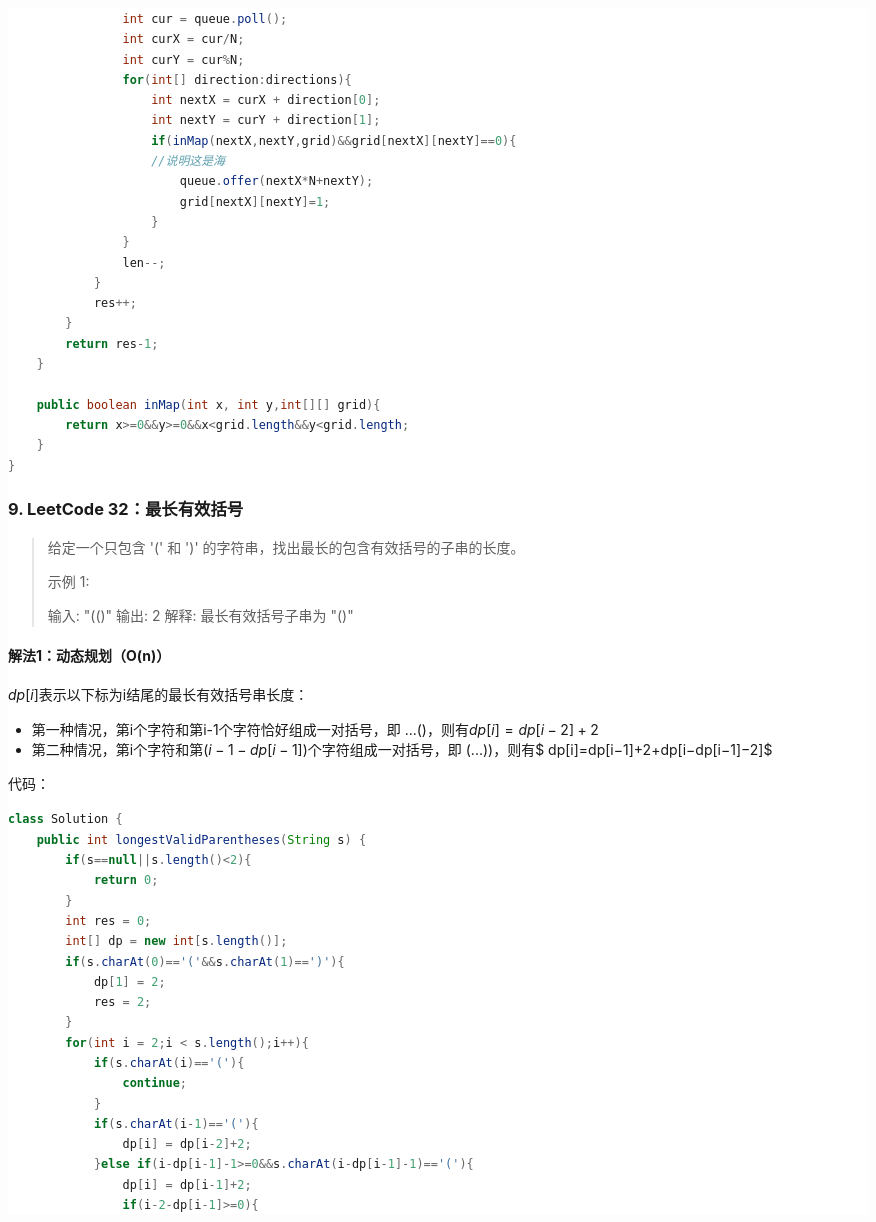 ```java
                int cur = queue.poll();
                int curX = cur/N;
                int curY = cur%N;
                for(int[] direction:directions){
                    int nextX = curX + direction[0];
                    int nextY = curY + direction[1];
                    if(inMap(nextX,nextY,grid)&&grid[nextX][nextY]==0){
                    //说明这是海
                        queue.offer(nextX*N+nextY);
                        grid[nextX][nextY]=1;
                    }   
                }
                len--;
            }            
            res++;
        }
        return res-1;
    }

    public boolean inMap(int x, int y,int[][] grid){
        return x>=0&&y>=0&&x<grid.length&&y<grid.length;
    }
}
```

### 9. LeetCode 32：最长有效括号

> 给定一个只包含 '(' 和 ')' 的字符串，找出最长的包含有效括号的子串的长度。
>
> 示例 1:
>
> 输入: "(()"
> 输出: 2
> 解释: 最长有效括号子串为 "()"

#### 解法1：动态规划（O(n)）

$dp[i]$表示以下标为i结尾的最长有效括号串长度：

* 第一种情况，第i个字符和第i-1个字符恰好组成一对括号，即$\ ...()$，则有$dp[i]=dp[i-2]+2$
* 第二种情况，第i个字符和第$(i-1-dp[i-1])$个字符组成一对括号，即$\ (...))$，则有$ dp[i]=dp[i−1]+2+dp[i−dp[i−1]−2]$

代码：

```java
class Solution {
    public int longestValidParentheses(String s) {
        if(s==null||s.length()<2){
            return 0;
        }
        int res = 0;
        int[] dp = new int[s.length()];
        if(s.charAt(0)=='('&&s.charAt(1)==')'){
            dp[1] = 2;
            res = 2;
        }
        for(int i = 2;i < s.length();i++){
            if(s.charAt(i)=='('){
                continue;
            }
            if(s.charAt(i-1)=='('){
                dp[i] = dp[i-2]+2;
            }else if(i-dp[i-1]-1>=0&&s.charAt(i-dp[i-1]-1)=='('){
                dp[i] = dp[i-1]+2;
                if(i-2-dp[i-1]>=0){
```